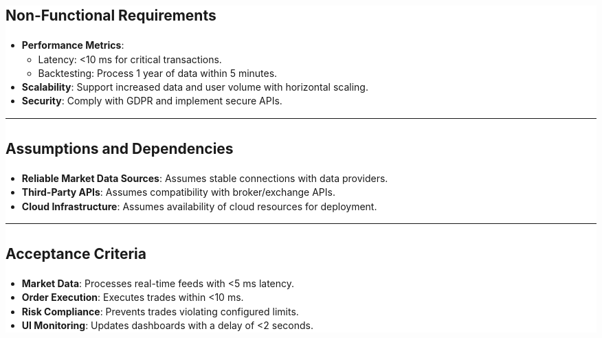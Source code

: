 
## Non-Functional Requirements  

- **Performance Metrics**:  
  - Latency: <10 ms for critical transactions.  
  - Backtesting: Process 1 year of data within 5 minutes.  
- **Scalability**: Support increased data and user volume with horizontal scaling.  
- **Security**: Comply with GDPR and implement secure APIs.  

---

## Assumptions and Dependencies  

- **Reliable Market Data Sources**: Assumes stable connections with data providers.  
- **Third-Party APIs**: Assumes compatibility with broker/exchange APIs.  
- **Cloud Infrastructure**: Assumes availability of cloud resources for deployment.  

---

## Acceptance Criteria  

- **Market Data**: Processes real-time feeds with <5 ms latency.  
- **Order Execution**: Executes trades within <10 ms.  
- **Risk Compliance**: Prevents trades violating configured limits.  
- **UI Monitoring**: Updates dashboards with a delay of <2 seconds.  
